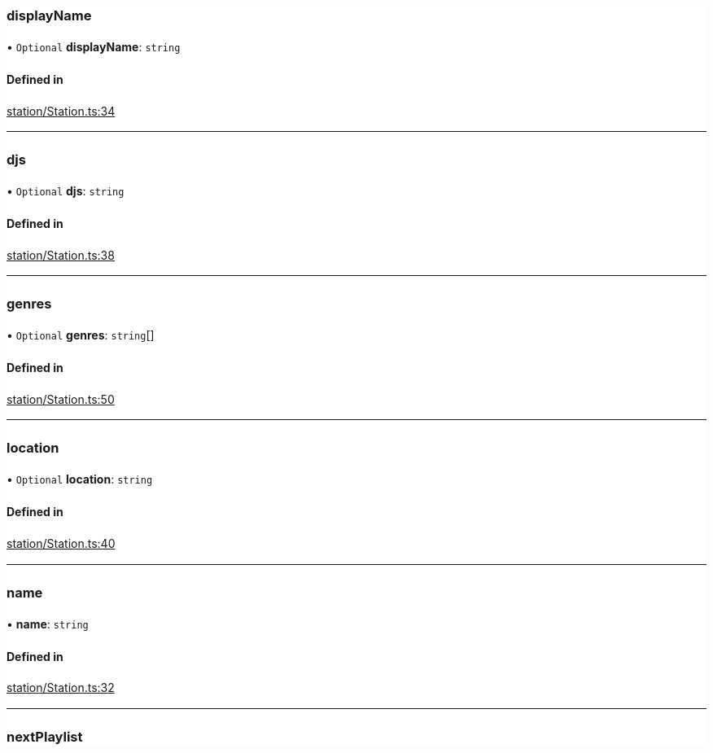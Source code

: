 ### displayName

• `Optional` **displayName**: `string`

#### Defined in

[station/Station.ts:34](https://github.com/Randoooom/better-lautfm/blob/d24f451/src/station/Station.ts#L34)

___

### djs

• `Optional` **djs**: `string`

#### Defined in

[station/Station.ts:38](https://github.com/Randoooom/better-lautfm/blob/d24f451/src/station/Station.ts#L38)

___

### genres

• `Optional` **genres**: `string`[]

#### Defined in

[station/Station.ts:50](https://github.com/Randoooom/better-lautfm/blob/d24f451/src/station/Station.ts#L50)

___

### location

• `Optional` **location**: `string`

#### Defined in

[station/Station.ts:40](https://github.com/Randoooom/better-lautfm/blob/d24f451/src/station/Station.ts#L40)

___

### name

• **name**: `string`

#### Defined in

[station/Station.ts:32](https://github.com/Randoooom/better-lautfm/blob/d24f451/src/station/Station.ts#L32)

___

### nextPlaylist

